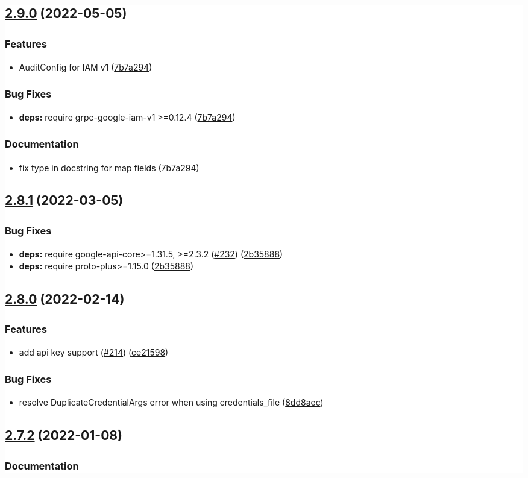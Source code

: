 ## [2.9.0](https://github.com/googleapis/python-tasks/compare/v2.8.1...v2.9.0) (2022-05-05)


### Features

* AuditConfig for IAM v1 ([7b7a294](https://github.com/googleapis/python-tasks/commit/7b7a2946a8554a06d8fdc57b13c2726c5d8a443b))


### Bug Fixes

* **deps:** require grpc-google-iam-v1 >=0.12.4 ([7b7a294](https://github.com/googleapis/python-tasks/commit/7b7a2946a8554a06d8fdc57b13c2726c5d8a443b))


### Documentation

* fix type in docstring for map fields ([7b7a294](https://github.com/googleapis/python-tasks/commit/7b7a2946a8554a06d8fdc57b13c2726c5d8a443b))

## [2.8.1](https://github.com/googleapis/python-tasks/compare/v2.8.0...v2.8.1) (2022-03-05)


### Bug Fixes

* **deps:** require google-api-core>=1.31.5, >=2.3.2 ([#232](https://github.com/googleapis/python-tasks/issues/232)) ([2b35888](https://github.com/googleapis/python-tasks/commit/2b3588834794ce7ac6d5c762f2d45849122ddc1b))
* **deps:** require proto-plus>=1.15.0 ([2b35888](https://github.com/googleapis/python-tasks/commit/2b3588834794ce7ac6d5c762f2d45849122ddc1b))

## [2.8.0](https://github.com/googleapis/python-tasks/compare/v2.7.2...v2.8.0) (2022-02-14)


### Features

* add api key support ([#214](https://github.com/googleapis/python-tasks/issues/214)) ([ce21598](https://github.com/googleapis/python-tasks/commit/ce215987f969cbc6347fb58cd2163394a6fc7f1c))


### Bug Fixes

* resolve DuplicateCredentialArgs error when using credentials_file ([8dd8aec](https://github.com/googleapis/python-tasks/commit/8dd8aec79d2302007e3f9511daeab817f05d2aa6))

## [2.7.2](https://www.github.com/googleapis/python-tasks/compare/v2.7.1...v2.7.2) (2022-01-08)


### Documentation
